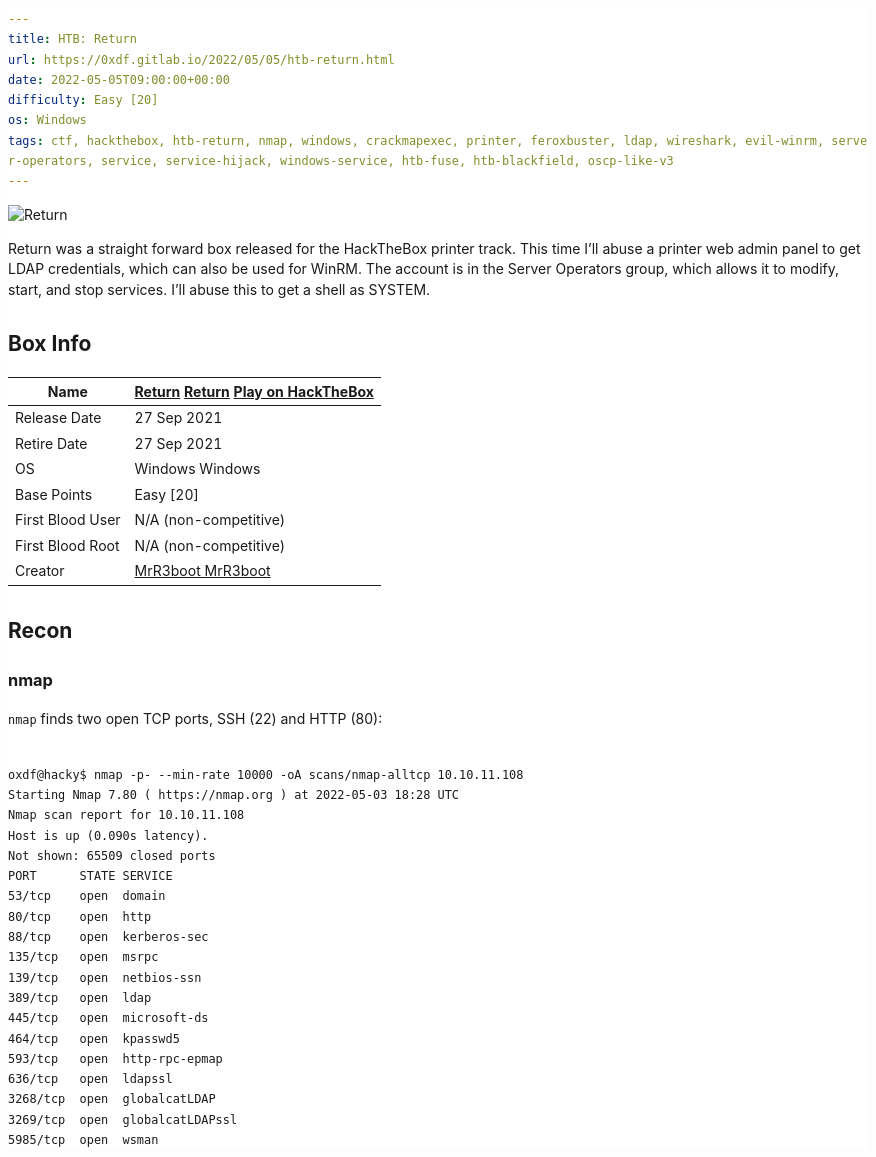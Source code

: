 ```yaml
---
title: HTB: Return
url: https://0xdf.gitlab.io/2022/05/05/htb-return.html
date: 2022-05-05T09:00:00+00:00
difficulty: Easy [20]
os: Windows
tags: ctf, hackthebox, htb-return, nmap, windows, crackmapexec, printer, feroxbuster, ldap, wireshark, evil-winrm, server-operators, service, service-hijack, windows-service, htb-fuse, htb-blackfield, oscp-like-v3
---
```


![Return](https://0xdfimages.gitlab.io/img/return-cover.png)

Return was a straight forward box released for the HackTheBox printer track. This time I’ll abuse a printer web admin panel to get LDAP credentials, which can also be used for WinRM. The account is in the Server Operators group, which allows it to modify, start, and stop services. I’ll abuse this to get a shell as SYSTEM.

## Box Info

| Name | [Return](https://hackthebox.com/machines/return)  [Return](https://hackthebox.com/machines/return) [Play on HackTheBox](https://hackthebox.com/machines/return) |
| --- | --- |
| Release Date | 27 Sep 2021 |
| Retire Date | 27 Sep 2021 |
| OS | Windows Windows |
| Base Points | Easy [20] |
| First Blood User | N/A (non-competitive) |
| First Blood Root | N/A (non-competitive) |
| Creator | [MrR3boot MrR3boot](https://app.hackthebox.com/users/13531) |

## Recon

### nmap

`nmap` finds two open TCP ports, SSH (22) and HTTP (80):

```

oxdf@hacky$ nmap -p- --min-rate 10000 -oA scans/nmap-alltcp 10.10.11.108
Starting Nmap 7.80 ( https://nmap.org ) at 2022-05-03 18:28 UTC
Nmap scan report for 10.10.11.108
Host is up (0.090s latency).
Not shown: 65509 closed ports
PORT      STATE SERVICE
53/tcp    open  domain
80/tcp    open  http
88/tcp    open  kerberos-sec
135/tcp   open  msrpc
139/tcp   open  netbios-ssn
389/tcp   open  ldap
445/tcp   open  microsoft-ds
464/tcp   open  kpasswd5
593/tcp   open  http-rpc-epmap
636/tcp   open  ldapssl
3268/tcp  open  globalcatLDAP
3269/tcp  open  globalcatLDAPssl
5985/tcp  open  wsman
```